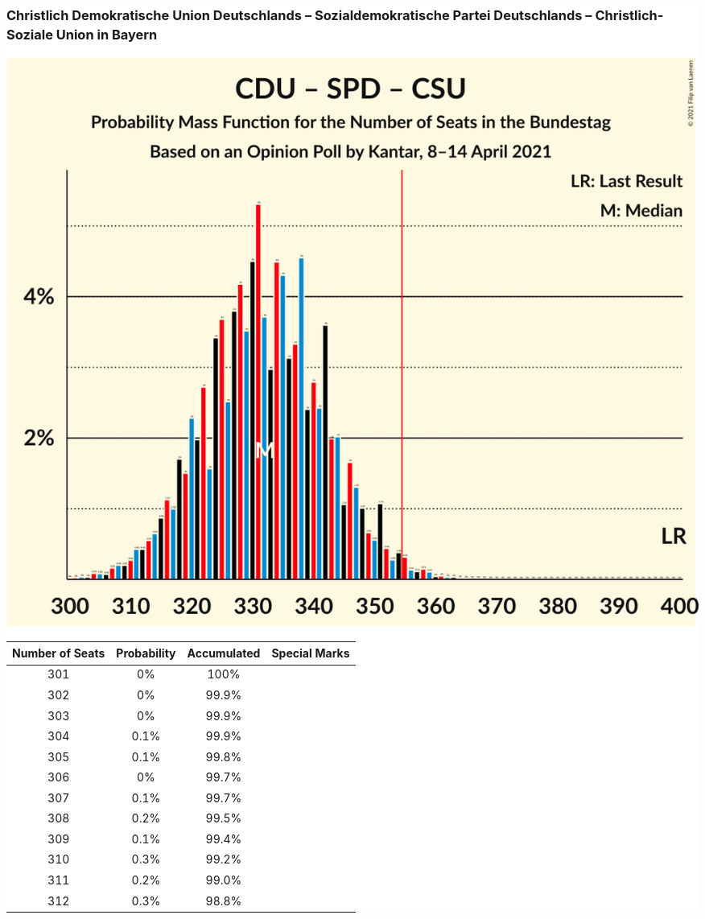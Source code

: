 ### Christlich Demokratische Union Deutschlands – Sozialdemokratische Partei Deutschlands – Christlich-Soziale Union in Bayern

![Graph with seats probability mass function not yet produced](2021-04-14-Kantar-coalitions-seats-pmf-cdu–spd–csu.png "Seats Probability Mass Function")

| Number of Seats | Probability | Accumulated | Special Marks |
|:---------------:|:-----------:|:-----------:|:-------------:|
| 301 | 0% | 100% |  |
| 302 | 0% | 99.9% |  |
| 303 | 0% | 99.9% |  |
| 304 | 0.1% | 99.9% |  |
| 305 | 0.1% | 99.8% |  |
| 306 | 0% | 99.7% |  |
| 307 | 0.1% | 99.7% |  |
| 308 | 0.2% | 99.5% |  |
| 309 | 0.1% | 99.4% |  |
| 310 | 0.3% | 99.2% |  |
| 311 | 0.2% | 99.0% |  |
| 312 | 0.3% | 98.8% |  |